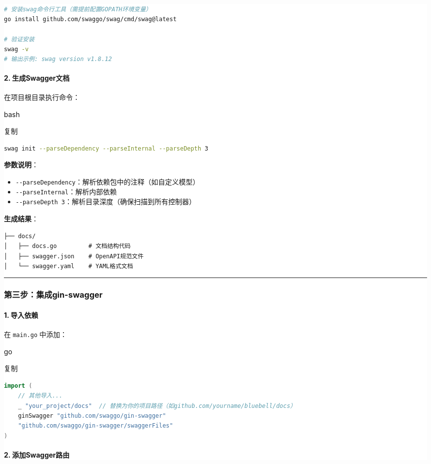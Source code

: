 ```bash
# 安装swag命令行工具（需提前配置GOPATH环境变量）
go install github.com/swaggo/swag/cmd/swag@latest

# 验证安装
swag -v
# 输出示例: swag version v1.8.12
```

#### **2. 生成Swagger文档**

在项目根目录执行命令：

bash

复制

```bash
swag init --parseDependency --parseInternal --parseDepth 3
```

**参数说明**：

- `--parseDependency`：解析依赖包中的注释（如自定义模型）
- `--parseInternal`：解析内部依赖
- `--parseDepth 3`：解析目录深度（确保扫描到所有控制器）

**生成结果**：

```
├── docs/
│   ├── docs.go         # 文档结构代码
│   ├── swagger.json    # OpenAPI规范文件
│   └── swagger.yaml    # YAML格式文档
```

------

### **第三步：集成gin-swagger**

#### **1. 导入依赖**

在 `main.go` 中添加：

go

复制

```go
import (
    // 其他导入...
    _ "your_project/docs"  // 替换为你的项目路径（如github.com/yourname/bluebell/docs）
    ginSwagger "github.com/swaggo/gin-swagger"
    "github.com/swaggo/gin-swagger/swaggerFiles"
)
```

#### **2. 添加Swagger路由**

